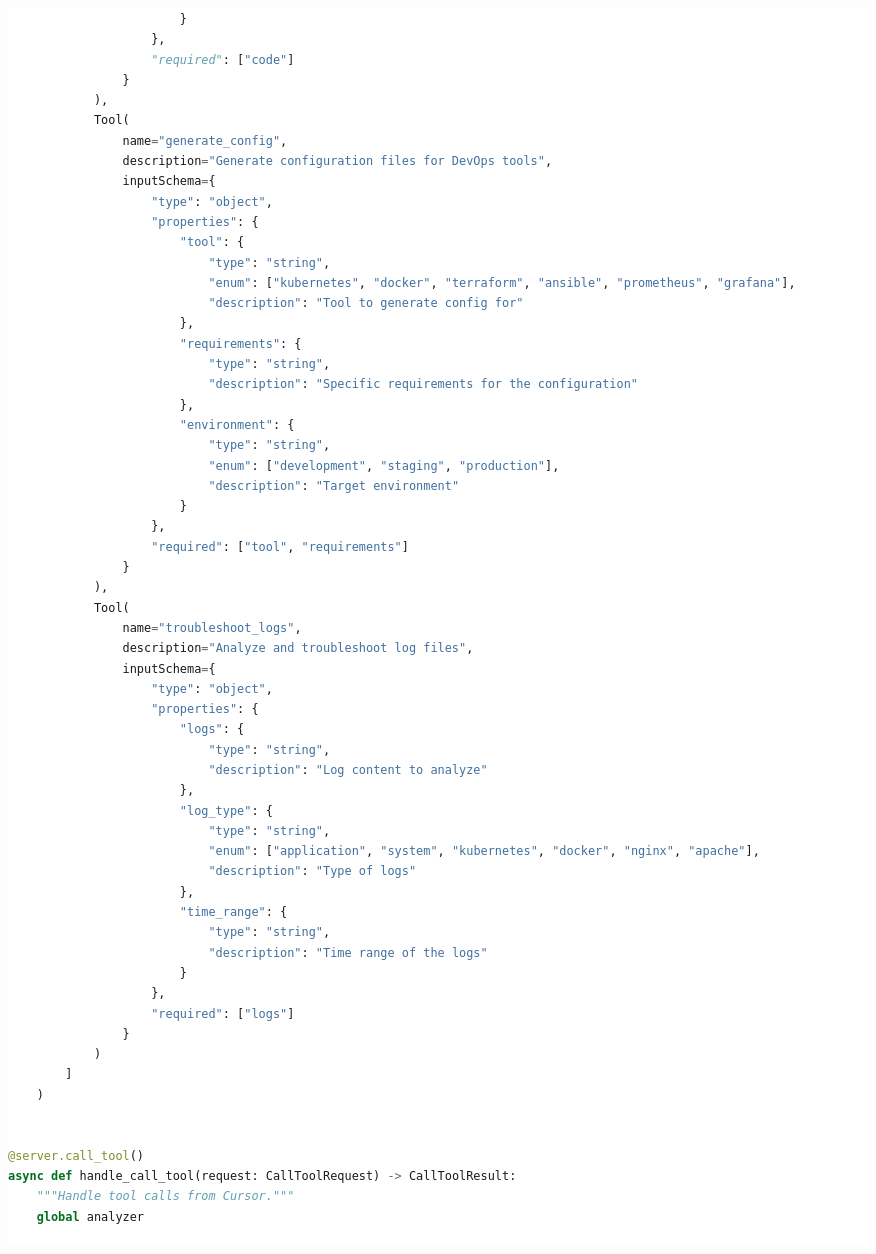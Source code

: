 ```python
                        }
                    },
                    "required": ["code"]
                }
            ),
            Tool(
                name="generate_config",
                description="Generate configuration files for DevOps tools",
                inputSchema={
                    "type": "object",
                    "properties": {
                        "tool": {
                            "type": "string",
                            "enum": ["kubernetes", "docker", "terraform", "ansible", "prometheus", "grafana"],
                            "description": "Tool to generate config for"
                        },
                        "requirements": {
                            "type": "string",
                            "description": "Specific requirements for the configuration"
                        },
                        "environment": {
                            "type": "string",
                            "enum": ["development", "staging", "production"],
                            "description": "Target environment"
                        }
                    },
                    "required": ["tool", "requirements"]
                }
            ),
            Tool(
                name="troubleshoot_logs",
                description="Analyze and troubleshoot log files",
                inputSchema={
                    "type": "object",
                    "properties": {
                        "logs": {
                            "type": "string",
                            "description": "Log content to analyze"
                        },
                        "log_type": {
                            "type": "string",
                            "enum": ["application", "system", "kubernetes", "docker", "nginx", "apache"],
                            "description": "Type of logs"
                        },
                        "time_range": {
                            "type": "string",
                            "description": "Time range of the logs"
                        }
                    },
                    "required": ["logs"]
                }
            )
        ]
    )


@server.call_tool()
async def handle_call_tool(request: CallToolRequest) -> CallToolResult:
    """Handle tool calls from Cursor."""
    global analyzer
    
```